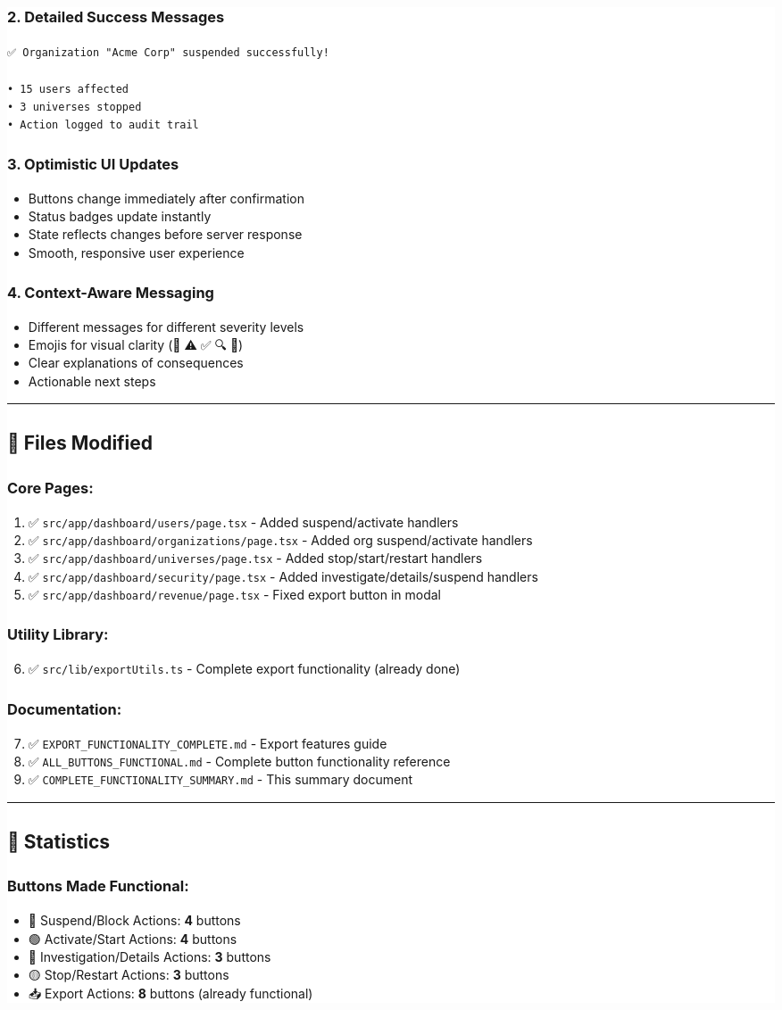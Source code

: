 ### **2. Detailed Success Messages**
```
✅ Organization "Acme Corp" suspended successfully!

• 15 users affected
• 3 universes stopped
• Action logged to audit trail
```

### **3. Optimistic UI Updates**
- Buttons change immediately after confirmation
- Status badges update instantly
- State reflects changes before server response
- Smooth, responsive user experience

### **4. Context-Aware Messaging**
- Different messages for different severity levels
- Emojis for visual clarity (🚨 ⚠️ ✅ 🔍 🛑)
- Clear explanations of consequences
- Actionable next steps

---

## 📁 Files Modified

### **Core Pages:**
1. ✅ `src/app/dashboard/users/page.tsx` - Added suspend/activate handlers
2. ✅ `src/app/dashboard/organizations/page.tsx` - Added org suspend/activate handlers
3. ✅ `src/app/dashboard/universes/page.tsx` - Added stop/start/restart handlers
4. ✅ `src/app/dashboard/security/page.tsx` - Added investigate/details/suspend handlers
5. ✅ `src/app/dashboard/revenue/page.tsx` - Fixed export button in modal

### **Utility Library:**
6. ✅ `src/lib/exportUtils.ts` - Complete export functionality (already done)

### **Documentation:**
7. ✅ `EXPORT_FUNCTIONALITY_COMPLETE.md` - Export features guide
8. ✅ `ALL_BUTTONS_FUNCTIONAL.md` - Complete button functionality reference
9. ✅ `COMPLETE_FUNCTIONALITY_SUMMARY.md` - This summary document

---

## 🔢 Statistics

### **Buttons Made Functional:**
- 🔴 Suspend/Block Actions: **4** buttons
- 🟢 Activate/Start Actions: **4** buttons
- 🔵 Investigation/Details Actions: **3** buttons
- 🟡 Stop/Restart Actions: **3** buttons
- 📥 Export Actions: **8** buttons (already functional)
